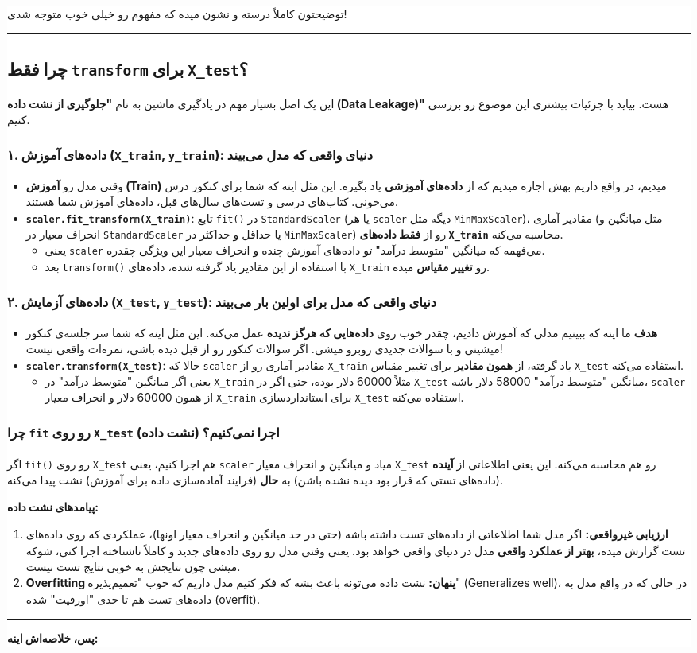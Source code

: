 
توضیحتون کاملاً درسته و نشون میده که مفهوم رو خیلی خوب متوجه شدی!

---

## چرا فقط `transform` برای `X_test`؟

این یک اصل بسیار مهم در یادگیری ماشین به نام **"جلوگیری از نشت داده (Data Leakage)"** هست. بیاید با جزئیات بیشتری این موضوع رو بررسی کنیم.

### ۱. **داده‌های آموزش (`X_train`, `y_train`)**: دنیای واقعی که مدل می‌بیند

* وقتی مدل رو **آموزش (Train)** میدیم، در واقع داریم بهش اجازه میدیم که از **داده‌های آموزشی** یاد بگیره. این مثل اینه که شما برای کنکور درس می‌خونی. کتاب‌های درسی و تست‌های سال‌های قبل، داده‌های آموزش شما هستند.
* **`scaler.fit_transform(X_train)`**: تابع `fit()` در `StandardScaler` (یا هر `scaler` دیگه مثل `MinMaxScaler`)، مقادیر آماری (مثل میانگین و انحراف معیار در `StandardScaler` یا حداقل و حداکثر در `MinMaxScaler`) رو از **فقط داده‌های `X_train`** محاسبه می‌کنه.
    * یعنی `scaler` می‌فهمه که میانگین "متوسط درآمد" تو داده‌های آموزش چنده و انحراف معیار این ویژگی چقدره.
    * بعد `transform()` با استفاده از این مقادیر یاد گرفته شده، داده‌های `X_train` رو **تغییر مقیاس** میده.

### ۲. **داده‌های آزمایش (`X_test`, `y_test`)**: دنیای واقعی که مدل برای اولین بار می‌بیند

* **هدف** ما اینه که ببینیم مدلی که آموزش دادیم، چقدر خوب روی **داده‌هایی که هرگز ندیده** عمل می‌کنه. این مثل اینه که شما سر جلسه‌ی کنکور میشینی و با سوالات جدیدی روبرو میشی. اگر سوالات کنکور رو از قبل دیده باشی، نمره‌ات واقعی نیست!
* **`scaler.transform(X_test)`**: حالا که `scaler` مقادیر آماری رو از `X_train` یاد گرفته، از **همون مقادیر** برای تغییر مقیاس `X_test` استفاده می‌کنه.
    * یعنی اگر میانگین "متوسط درآمد" در `X_train` مثلاً 60000 دلار بوده، حتی اگر در `X_test` میانگین "متوسط درآمد" 58000 دلار باشه، `scaler` از همون 60000 دلار و انحراف معیار `X_train` برای استانداردسازی `X_test` استفاده می‌کنه.

### چرا `fit` رو روی `X_test` اجرا نمی‌کنیم؟ (نشت داده)

اگر `fit()` رو روی `X_test` هم اجرا کنیم، یعنی `scaler` میاد و میانگین و انحراف معیار `X_test` رو هم محاسبه می‌کنه. این یعنی اطلاعاتی از **آینده** (داده‌های تستی که قرار بود دیده نشده باشن) به **حال** (فرایند آماده‌سازی داده برای آموزش) نشت پیدا می‌کنه.

**پیامدهای نشت داده:**
1.  **ارزیابی غیرواقعی:** اگر مدل شما اطلاعاتی از داده‌های تست داشته باشه (حتی در حد میانگین و انحراف معیار اونها)، عملکردی که روی داده‌های تست گزارش میده، **بهتر از عملکرد واقعی** مدل در دنیای واقعی خواهد بود. یعنی وقتی مدل رو روی داده‌های جدید و کاملاً ناشناخته اجرا کنی، شوکه میشی چون نتایجش به خوبی نتایج تست نیست.
2.  **Overfitting پنهان:** نشت داده می‌تونه باعث بشه که فکر کنیم مدل داریم که خوب "تعمیم‌پذیره" (Generalizes well)، در حالی که در واقع مدل به داده‌های تست هم تا حدی "اورفیت" شده (overfit).

---

**پس، خلاصه‌اش اینه:**
